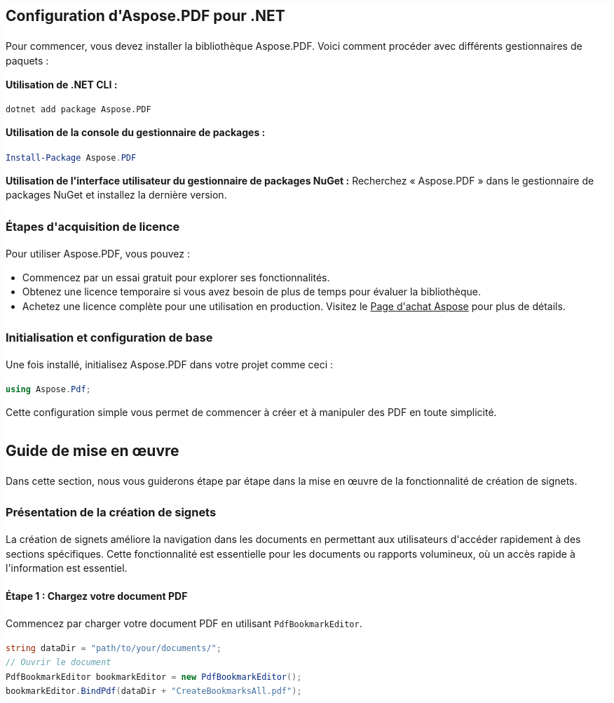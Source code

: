 ## Configuration d'Aspose.PDF pour .NET

Pour commencer, vous devez installer la bibliothèque Aspose.PDF. Voici comment procéder avec différents gestionnaires de paquets :

**Utilisation de .NET CLI :**
```bash
dotnet add package Aspose.PDF
```

**Utilisation de la console du gestionnaire de packages :**
```powershell
Install-Package Aspose.PDF
```

**Utilisation de l'interface utilisateur du gestionnaire de packages NuGet :**
Recherchez « Aspose.PDF » dans le gestionnaire de packages NuGet et installez la dernière version.

### Étapes d'acquisition de licence

Pour utiliser Aspose.PDF, vous pouvez :
- Commencez par un essai gratuit pour explorer ses fonctionnalités.
- Obtenez une licence temporaire si vous avez besoin de plus de temps pour évaluer la bibliothèque.
- Achetez une licence complète pour une utilisation en production. Visitez le [Page d'achat Aspose](https://purchase.aspose.com/buy) pour plus de détails.

### Initialisation et configuration de base

Une fois installé, initialisez Aspose.PDF dans votre projet comme ceci :

```csharp
using Aspose.Pdf;
```

Cette configuration simple vous permet de commencer à créer et à manipuler des PDF en toute simplicité.

## Guide de mise en œuvre

Dans cette section, nous vous guiderons étape par étape dans la mise en œuvre de la fonctionnalité de création de signets.

### Présentation de la création de signets

La création de signets améliore la navigation dans les documents en permettant aux utilisateurs d'accéder rapidement à des sections spécifiques. Cette fonctionnalité est essentielle pour les documents ou rapports volumineux, où un accès rapide à l'information est essentiel.

#### Étape 1 : Chargez votre document PDF

Commencez par charger votre document PDF en utilisant `PdfBookmarkEditor`.

```csharp
string dataDir = "path/to/your/documents/";
// Ouvrir le document
PdfBookmarkEditor bookmarkEditor = new PdfBookmarkEditor();
bookmarkEditor.BindPdf(dataDir + "CreateBookmarksAll.pdf");
```
